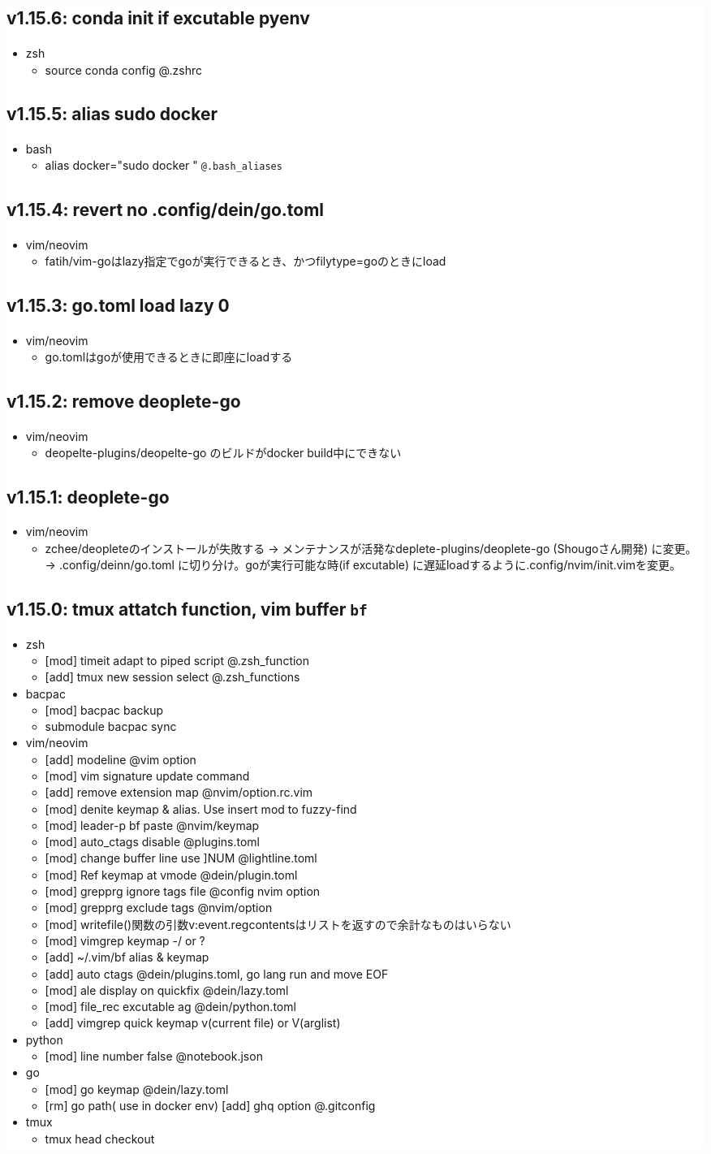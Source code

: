 ## v1.15.6: conda init if excutable pyenv
* zsh
  * source conda config @.zshrc

## v1.15.5: alias sudo docker
* bash
  * alias docker="sudo docker " `@.bash_aliases`

## v1.15.4: revert no .config/dein/go.toml
* vim/neovim
  * fatih/vim-goはlazy指定でgoが実行できるとき、かつfilytype=goのときにload

## v1.15.3: go.toml load lazy 0
* vim/neovim
  * go.tomlはgoが使用できるときに即座にloadする

## v1.15.2: remove deoplete-go
* vim/neovim
  * deopelte-plugins/deopelte-go のビルドがdocker build中にできない

## v1.15.1: deoplete-go
* vim/neovim
  * zchee/deopleteのインストールが失敗する
  -> メンテナンスが活発なdeplete-plugins/deoplete-go (Shougoさん開発) に変更。
  -> .config/deinn/go.toml に切り分け。goが実行可能な時(if excutable)
      に遅延loadするように.config/nvim/init.vimを変更。

## v1.15.0: tmux attatch function, vim buffer `bf`
* zsh
  * [mod] timeit adapt to piped script @.zsh_function
  * [add] tmux new session select  @.zsh_functions
* bacpac
  * [mod] bacpac backup
  * submodule bacpac sync
* vim/neovim
  * [add] modeline @vim option
  * [mod] vim signature update command
  * [add] remove extension map @nvim/option.rc.vim
  * [mod] denite keymap & alias. Use insert mod to fuzzy-find
  * [mod] leader-p bf paste @nvim/keymap
  * [mod] auto_ctags disable @plugins.toml
  * [mod] change buffer line use ]NUM @lightline.toml
  * [mod] Ref keymap at vmode @dein/plugin.toml
  * [mod] grepprg ignore tags file @config nvim option
  * [mod] grepprg exclude tags @nvim/option
  * [mod] writefile()関数の引数v:event.regcontentsはリストを返すので余計なものはいらない
  * [mod] vimgrep keymap <Leader>-/ or ?
  * [add] ~/.vim/bf alias & keymap
  * [add] auto ctags @dein/plugins.toml, go lang run and move EOF
  * [mod] ale display on quickfix @dein/lazy.toml
  * [mod] file_rec excutable ag @dein/python.toml
  * [add] vimgrep quick keymap <leader>v(current file) or V(arglist)
* python
  * [mod] line number false @notebook.json
* go
  * [mod] go keymap @dein/lazy.toml
  * [rm] go path( use in docker env) [add] ghq option @.gitconfig
* tmux
  * tmux head checkout